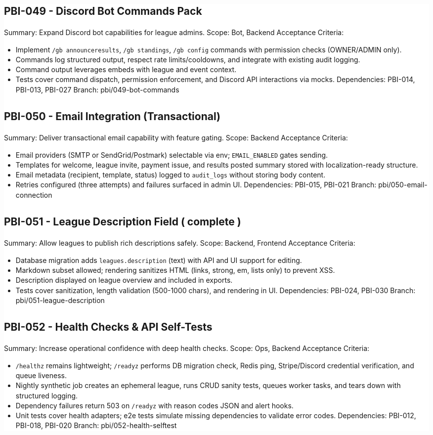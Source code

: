 ## PBI-049 - Discord Bot Commands Pack
Summary: Expand Discord bot capabilities for league admins.
Scope: Bot, Backend
Acceptance Criteria:
- Implement `/gb announceresults`, `/gb standings`, `/gb config` commands with permission checks (OWNER/ADMIN only).
- Commands log structured output, respect rate limits/cooldowns, and integrate with existing audit logging.
- Command output leverages embeds with league and event context.
- Tests cover command dispatch, permission enforcement, and Discord API interactions via mocks.
Dependencies: PBI-014, PBI-013, PBI-027
Branch: pbi/049-bot-commands

## PBI-050 - Email Integration (Transactional)
Summary: Deliver transactional email capability with feature gating.
Scope: Backend
Acceptance Criteria:
- Email providers (SMTP or SendGrid/Postmark) selectable via env; `EMAIL_ENABLED` gates sending.
- Templates for welcome, league invite, payment issue, and results posted summary stored with localization-ready structure.
- Email metadata (recipient, template, status) logged to `audit_logs` without storing body content.
- Retries configured (three attempts) and failures surfaced in admin UI.
Dependencies: PBI-015, PBI-021
Branch: pbi/050-email-connection

## PBI-051 - League Description Field ( complete )
Summary: Allow leagues to publish rich descriptions safely.
Scope: Backend, Frontend
Acceptance Criteria:
- Database migration adds `leagues.description` (text) with API and UI support for editing.
- Markdown subset allowed; rendering sanitizes HTML (links, strong, em, lists only) to prevent XSS.
- Description displayed on league overview and included in exports.
- Tests cover sanitization, length validation (500-1000 chars), and rendering in UI.
Dependencies: PBI-024, PBI-030
Branch: pbi/051-league-description

## PBI-052 - Health Checks & API Self-Tests
Summary: Increase operational confidence with deep health checks.
Scope: Ops, Backend
Acceptance Criteria:
- `/healthz` remains lightweight; `/readyz` performs DB migration check, Redis ping, Stripe/Discord credential verification, and queue liveness.
- Nightly synthetic job creates an ephemeral league, runs CRUD sanity tests, queues worker tasks, and tears down with structured logging.
- Dependency failures return 503 on `/readyz` with reason codes JSON and alert hooks.
- Unit tests cover health adapters; e2e tests simulate missing dependencies to validate error codes.
Dependencies: PBI-012, PBI-018, PBI-020
Branch: pbi/052-health-selftest
